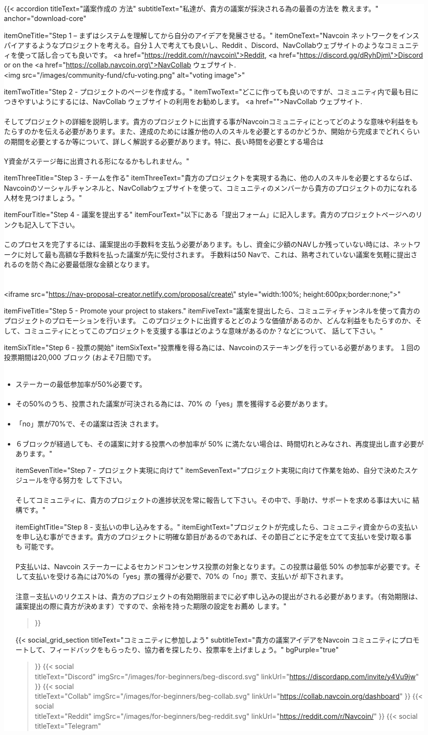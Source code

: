 {{< accordion
  titleText="議案作成の&nbsp;方法"
  subtitleText="私達が、貴方の議案が採決される為の最善の方法を&nbsp;教えます。"
  anchor="download-core"

  itemOneTitle="Step 1 – まずはシステムを理解してから自分のアイデアを発展させる。"
  itemOneText="Navcoin ネットワークをインスパイアするようなプロジェクトを考える。自分１人で考えても良いし、Reddit 、Discord、NavCollabウェブサイトのようなコミュニティを使って話し合っても良いです。 <a href=\"https://reddit.com/r/navcoin\">Reddit</a>, <a href=\"https://discord.gg/dRyhDjm\">Discord</a> or on the <a href=\"https://collab.navcoin.org\">NavCollab ウェブサイト</a>.  <br><img src=\"/images/community-fund/cfu-voting.png\" alt=\"voting image\">"    

  itemTwoTitle="Step 2 - プロジェクトのページを作成する。"
  itemTwoText="どこに作っても良いのですが、コミュニティ内で最も目につきやすいようにするには、NavCollab ウェブサイトの利用をお勧めします。 <a href=\"\">NavCollab ウェブサイト</a>.<br><br>そしてプロジェクトの詳細を説明します。貴方のプロジェクトに出資する事がNavcoinコミュニティにとってどのような意味や利益をもたらすのかを伝える必要があります。また、達成のためには誰か他の人のスキルを必要とするのかどうか、開始から完成までどれくらいの期間を必要とするか等について、詳しく解説する必要があります。特に、長い時間を必要とする場合は<br><br>Y資金がステージ毎に出資される形になるかもしれません。"

  itemThreeTitle="Step 3 - チームを作る"
  itemThreeText="貴方のプロジェクトを実現する為に、他の人のスキルを必要とするならば、Navcoinのソーシャルチャンネルと、NavCollabウェブサイトを使って、コミュニティのメンバーから貴方のプロジェクトの力になれる人材を見つけましょう。"

  itemFourTitle="Step 4 - 議案を提出する"
  itemFourText="以下にある「提出フォーム」に記入します。貴方のプロジェクトページへのリンクも記入して下さい。<br><br>このプロセスを完了するには、議案提出の手数料を支払う必要があります。もし、資金に少額のNAVしか残っていない時には、ネットワークに対して最も高額な手数料を払った議案が先に受付されます。 手数料は50 Navで、これは、熟考されていない議案を気軽に提出されるのを防ぐ為に必要最低限な金額となります。<br><br><br><iframe src=\"https://nav-proposal-creator.netlify.com/proposal/create\" style=\"width:100%; height:600px;border:none;\"></iframe>"

  itemFiveTitle="Step 5 - Promote your project to stakers."
  itemFiveText="議案を提出したら、コミュニティチャンネルを使って貴方のプロジェクトのプロモーションを行います。 このプロジェクトに出資するとどのような価値があるのか、どんな利益をもたらすのか、そして、コミュニティにとってこのプロジェクトを支援する事はどのような意味があるのか？などについて、&nbsp;話して下さい。"

  itemSixTitle="Step 6 - 投票の開始"
  itemSixText="投票権を得る為には、Navcoinのステーキングを行っている必要があります。 １回の投票期間は20,000 ブロック (およそ7日間)です。<br><br><ul><li>ステーカーの最低参加率が50%必要です。</li><br><li>その50%のうち、投票された議案が可決される為には、70% の「yes」票を獲得する必要があります。</li><br><li>「no」票が70%で、その議案は否決 されます。</li><br><li>６ブロックが経過しても、その議案に対する投票への参加率が 50% に満たない場合は、時間切れとみなされ、再度提出し直す必要があります。"

  itemSevenTitle="Step 7 - プロジェクト実現に向けて"
  itemSevenText="プロジェクト実現に向けて作業を始め、自分で決めたスケジュールを守る努力を&nbsp;して下さい。<br><br>そしてコミュニティに、貴方のプロジェクトの進捗状況を常に報告して下さい。その中で、手助け、サポートを求める事は大いに&nbsp;結構です。"

  itemEightTitle="Step 8 - 支払いの申し込みをする。"
  itemEightText="プロジェクトが完成したら、コミュニティ資金からの支払いを申し込む事ができます。貴方のプロジェクトに明確な節目があるのであれば、その節目ごとに予定を立てて支払いを受け取る事も&nbsp;可能です。<br><br>P支払いは、Navcoin ステーカーによるセカンドコンセンサス投票の対象となります。この投票は最低 50% の参加率が必要です。そして支払いを受ける為には70%の「yes」票の獲得が必要で、70% の「no」票で、支払いが&nbsp;却下されます。<br><br>注意－支払いのリクエストは、貴方のプロジェクトの有効期限前までに必ず申し込みの提出がされる必要があります。（有効期限は、議案提出の際に貴方が決めます）ですので、余裕を持った期限の設定をお薦め&nbsp;します。"
>}}

{{< social_grid_section
    titleText="コミュニティに参加しよう"
    subtitleText="貴方の議案アイデアをNavcoin コミュニティにプロモートして、フィードバックをもらったり、協力者を探したり、投票率を上げましょう。"
    bgPurple="true"
>}}
    {{< social                 
    titleText="Discord"
    imgSrc="/images/for-beginners/beg-discord.svg"
    linkUrl="https://discordapp.com/invite/y4Vu9jw"
>}}
{{< social                 
    titleText="Collab"
    imgSrc="/images/for-beginners/beg-collab.svg"
    linkUrl="https://collab.navcoin.org/dashboard"
>}}
{{< social                 
    titleText="Reddit"
    imgSrc="/images/for-beginners/beg-reddit.svg"
    linkUrl="https://reddit.com/r/Navcoin/"
>}}
{{< social                 
    titleText="Telegram"